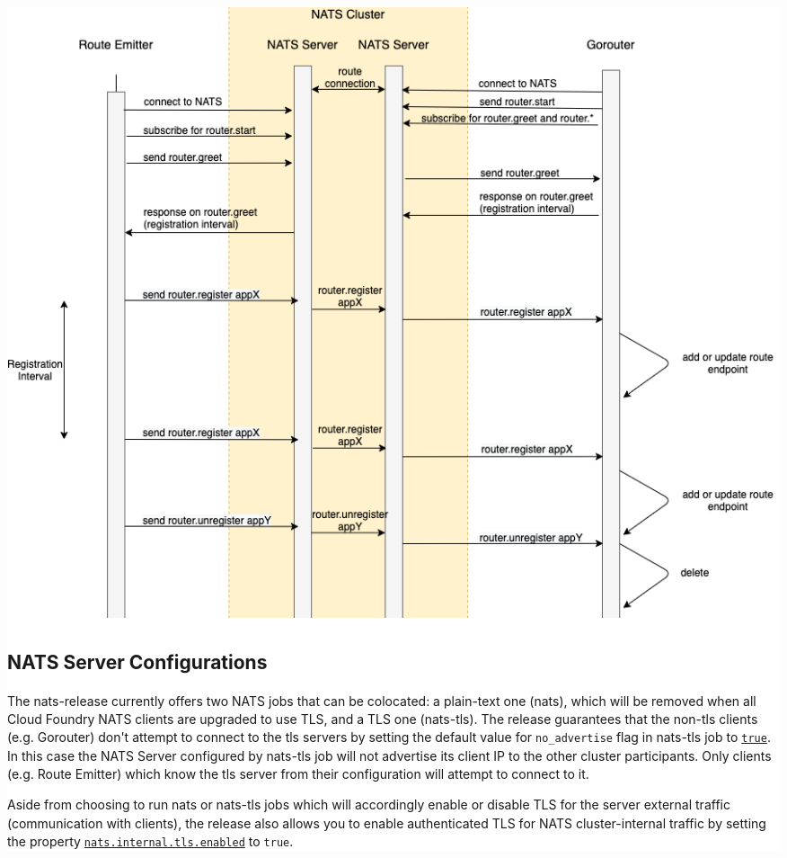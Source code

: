 ![](images/communication_flow.png)

## NATS Server Configurations

The nats-release currently offers two NATS jobs that can be colocated: a plain-text one (nats), which will be removed when all Cloud Foundry NATS clients are upgraded to use TLS, and a TLS one (nats-tls). The release guarantees that the non-tls clients (e.g. Gorouter) don't attempt to connect to the tls servers by setting the default value for `no_advertise` flag in nats-tls job to [`true`](https://github.com/cloudfoundry/nats-release/blob/a626be571d06b81004b247d58f5abf74a143346e/jobs/nats-tls/spec#L74). In this case the NATS Server configured by nats-tls job will not advertise its client IP to the other cluster participants. Only clients (e.g. Route Emitter) which know the tls server from their configuration will attempt to connect to it.

Aside from choosing to run nats or nats-tls jobs which will accordingly enable or disable TLS for the server external traffic (communication with clients), the release also allows you to enable authenticated TLS for NATS cluster-internal traffic by setting the property [`nats.internal.tls.enabled`](https://github.com/cloudfoundry/nats-release/blob/a626be571d06b81004b247d58f5abf74a143346e/jobs/nats-tls/spec#L83) to `true`.
